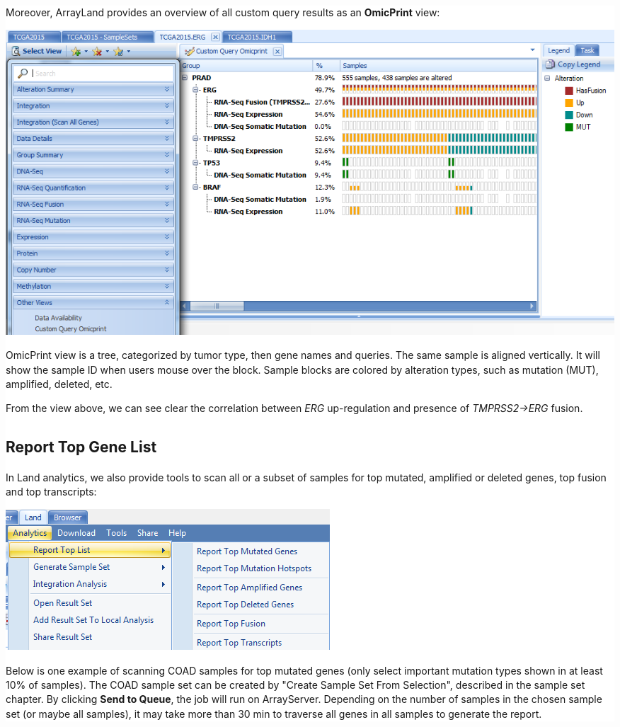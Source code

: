 Moreover, ArrayLand provides an overview of all custom query results as an **OmicPrint** view:

![NewImage76_png](images/201510-76.png)

OmicPrint view is a tree, categorized by tumor type, then gene names and queries. The same sample is aligned vertically. It will show the sample ID when users mouse over the block. Sample blocks are colored by alteration types, such as mutation (MUT), amplified, deleted, etc.

From the view above, we can see clear the correlation between *ERG* up-regulation and presence of *TMPRSS2->ERG* fusion.

## Report Top Gene List

In Land analytics, we also provide tools to scan all or a subset of samples for top mutated, amplified or deleted genes, top fusion and top transcripts:

![NewImage77_png](images/201510-77.png)

Below is one example of scanning COAD samples for top mutated genes (only select important mutation types shown in at least 10% of samples). The COAD sample set can be created by "Create Sample Set From Selection", described in the sample set chapter. By clicking **Send to Queue**, the job will run on ArrayServer. Depending on the number of samples in the chosen sample set (or maybe all samples), it may take more than 30 min to traverse all genes in all samples to generate the report.

